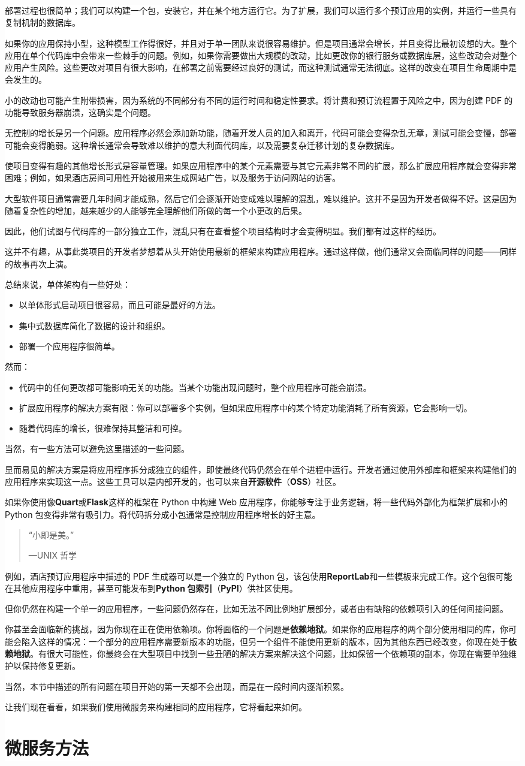 部署过程也很简单；我们可以构建一个包，安装它，并在某个地方运行它。为了扩展，我们可以运行多个预订应用的实例，并运行一些具有复制机制的数据库。

如果你的应用保持小型，这种模型工作得很好，并且对于单一团队来说很容易维护。但是项目通常会增长，并且变得比最初设想的大。整个应用在单个代码库中会带来一些棘手的问题。例如，如果你需要做出大规模的改动，比如更改你的银行服务或数据库层，这些改动会对整个应用产生风险。这些更改对项目有很大影响，在部署之前需要经过良好的测试，而这种测试通常无法彻底。这样的改变在项目生命周期中是会发生的。

小的改动也可能产生附带损害，因为系统的不同部分有不同的运行时间和稳定性要求。将计费和预订流程置于风险之中，因为创建 PDF 的功能导致服务器崩溃，这确实是个问题。

无控制的增长是另一个问题。应用程序必然会添加新功能，随着开发人员的加入和离开，代码可能会变得杂乱无章，测试可能会变慢，部署可能会变得脆弱。这种增长通常会导致难以维护的意大利面代码库，以及需要复杂迁移计划的复杂数据库。

使项目变得有趣的其他增长形式是容量管理。如果应用程序中的某个元素需要与其它元素非常不同的扩展，那么扩展应用程序就会变得非常困难；例如，如果酒店房间可用性开始被用来生成网站广告，以及服务于访问网站的访客。

大型软件项目通常需要几年时间才能成熟，然后它们会逐渐开始变成难以理解的混乱，难以维护。这并不是因为开发者做得不好。这是因为随着复杂性的增加，越来越少的人能够完全理解他们所做的每一个小更改的后果。

因此，他们试图与代码库的一部分独立工作，混乱只有在查看整个项目结构时才会变得明显。我们都有过这样的经历。

这并不有趣，从事此类项目的开发者梦想着从头开始使用最新的框架来构建应用程序。通过这样做，他们通常又会面临同样的问题——同样的故事再次上演。

总结来说，单体架构有一些好处：

+   以单体形式启动项目很容易，而且可能是最好的方法。

+   集中式数据库简化了数据的设计和组织。

+   部署一个应用程序很简单。

然而：

+   代码中的任何更改都可能影响无关的功能。当某个功能出现问题时，整个应用程序可能会崩溃。

+   扩展应用程序的解决方案有限：你可以部署多个实例，但如果应用程序中的某个特定功能消耗了所有资源，它会影响一切。

+   随着代码库的增长，很难保持其整洁和可控。

当然，有一些方法可以避免这里描述的一些问题。

显而易见的解决方案是将应用程序拆分成独立的组件，即使最终代码仍然会在单个进程中运行。开发者通过使用外部库和框架来构建他们的应用程序来实现这一点。这些工具可以是内部开发的，也可以来自**开源软件**（**OSS**）社区。

如果你使用像**Quart**或**Flask**这样的框架在 Python 中构建 Web 应用程序，你能够专注于业务逻辑，将一些代码外部化为框架扩展和小的 Python 包变得非常有吸引力。将代码拆分成小包通常是控制应用程序增长的好主意。

> “小即是美。”
> 
> —UNIX 哲学

例如，酒店预订应用程序中描述的 PDF 生成器可以是一个独立的 Python 包，该包使用**ReportLab**和一些模板来完成工作。这个包很可能在其他应用程序中重用，甚至可能发布到**Python 包索引**（**PyPI**）供社区使用。

但你仍然在构建一个单一的应用程序，一些问题仍然存在，比如无法不同比例地扩展部分，或者由有缺陷的依赖项引入的任何间接问题。

你甚至会面临新的挑战，因为你现在正在使用依赖项。你将面临的一个问题是**依赖地狱**。如果你的应用程序的两个部分使用相同的库，你可能会陷入这样的情况：一个部分的应用程序需要新版本的功能，但另一个组件不能使用更新的版本，因为其他东西已经改变，你现在处于**依赖地狱**。有很大可能性，你最终会在大型项目中找到一些丑陋的解决方案来解决这个问题，比如保留一个依赖项的副本，你现在需要单独维护以保持修复更新。

当然，本节中描述的所有问题在项目开始的第一天都不会出现，而是在一段时间内逐渐积累。

让我们现在看看，如果我们使用微服务来构建相同的应用程序，它将看起来如何。

# 微服务方法
